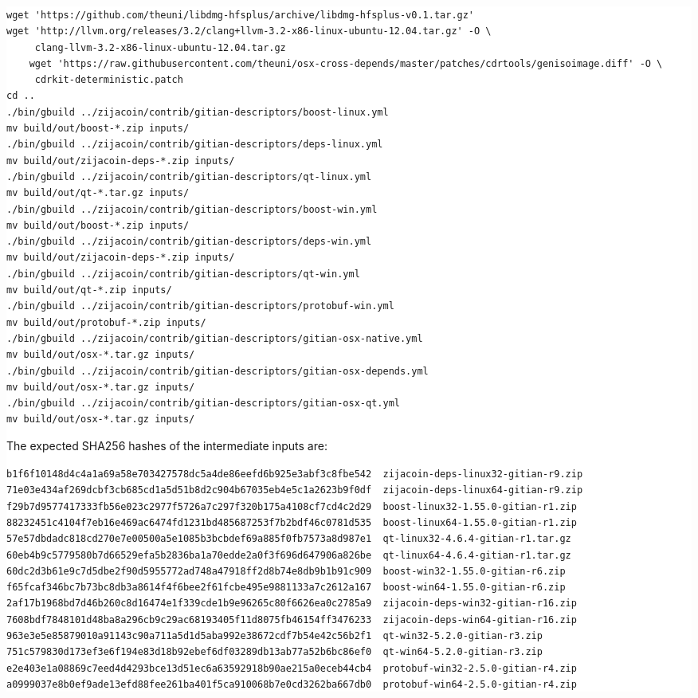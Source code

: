 	wget 'https://github.com/theuni/libdmg-hfsplus/archive/libdmg-hfsplus-v0.1.tar.gz'
	wget 'http://llvm.org/releases/3.2/clang+llvm-3.2-x86-linux-ubuntu-12.04.tar.gz' -O \
	     clang-llvm-3.2-x86-linux-ubuntu-12.04.tar.gz
        wget 'https://raw.githubusercontent.com/theuni/osx-cross-depends/master/patches/cdrtools/genisoimage.diff' -O \
	     cdrkit-deterministic.patch
	cd ..
	./bin/gbuild ../zijacoin/contrib/gitian-descriptors/boost-linux.yml
	mv build/out/boost-*.zip inputs/
	./bin/gbuild ../zijacoin/contrib/gitian-descriptors/deps-linux.yml
	mv build/out/zijacoin-deps-*.zip inputs/
	./bin/gbuild ../zijacoin/contrib/gitian-descriptors/qt-linux.yml
	mv build/out/qt-*.tar.gz inputs/
	./bin/gbuild ../zijacoin/contrib/gitian-descriptors/boost-win.yml
	mv build/out/boost-*.zip inputs/
	./bin/gbuild ../zijacoin/contrib/gitian-descriptors/deps-win.yml
	mv build/out/zijacoin-deps-*.zip inputs/
	./bin/gbuild ../zijacoin/contrib/gitian-descriptors/qt-win.yml
	mv build/out/qt-*.zip inputs/
	./bin/gbuild ../zijacoin/contrib/gitian-descriptors/protobuf-win.yml
	mv build/out/protobuf-*.zip inputs/
	./bin/gbuild ../zijacoin/contrib/gitian-descriptors/gitian-osx-native.yml
	mv build/out/osx-*.tar.gz inputs/
	./bin/gbuild ../zijacoin/contrib/gitian-descriptors/gitian-osx-depends.yml
	mv build/out/osx-*.tar.gz inputs/
	./bin/gbuild ../zijacoin/contrib/gitian-descriptors/gitian-osx-qt.yml
	mv build/out/osx-*.tar.gz inputs/

 The expected SHA256 hashes of the intermediate inputs are:

    b1f6f10148d4c4a1a69a58e703427578dc5a4de86eefd6b925e3abf3c8fbe542  zijacoin-deps-linux32-gitian-r9.zip
    71e03e434af269dcbf3cb685cd1a5d51b8d2c904b67035eb4e5c1a2623b9f0df  zijacoin-deps-linux64-gitian-r9.zip
    f29b7d9577417333fb56e023c2977f5726a7c297f320b175a4108cf7cd4c2d29  boost-linux32-1.55.0-gitian-r1.zip
    88232451c4104f7eb16e469ac6474fd1231bd485687253f7b2bdf46c0781d535  boost-linux64-1.55.0-gitian-r1.zip
    57e57dbdadc818cd270e7e00500a5e1085b3bcbdef69a885f0fb7573a8d987e1  qt-linux32-4.6.4-gitian-r1.tar.gz
    60eb4b9c5779580b7d66529efa5b2836ba1a70edde2a0f3f696d647906a826be  qt-linux64-4.6.4-gitian-r1.tar.gz
    60dc2d3b61e9c7d5dbe2f90d5955772ad748a47918ff2d8b74e8db9b1b91c909  boost-win32-1.55.0-gitian-r6.zip
    f65fcaf346bc7b73bc8db3a8614f4f6bee2f61fcbe495e9881133a7c2612a167  boost-win64-1.55.0-gitian-r6.zip
    2af17b1968bd7d46b260c8d16474e1f339cde1b9e96265c80f6626ea0c2785a9  zijacoin-deps-win32-gitian-r16.zip
    7608bdf7848101d48ba8a296cb9c29ac68193405f11d8075fb46154ff3476233  zijacoin-deps-win64-gitian-r16.zip
    963e3e5e85879010a91143c90a711a5d1d5aba992e38672cdf7b54e42c56b2f1  qt-win32-5.2.0-gitian-r3.zip
    751c579830d173ef3e6f194e83d18b92ebef6df03289db13ab77a52b6bc86ef0  qt-win64-5.2.0-gitian-r3.zip
    e2e403e1a08869c7eed4d4293bce13d51ec6a63592918b90ae215a0eceb44cb4  protobuf-win32-2.5.0-gitian-r4.zip
    a0999037e8b0ef9ade13efd88fee261ba401f5ca910068b7e0cd3262ba667db0  protobuf-win64-2.5.0-gitian-r4.zip
